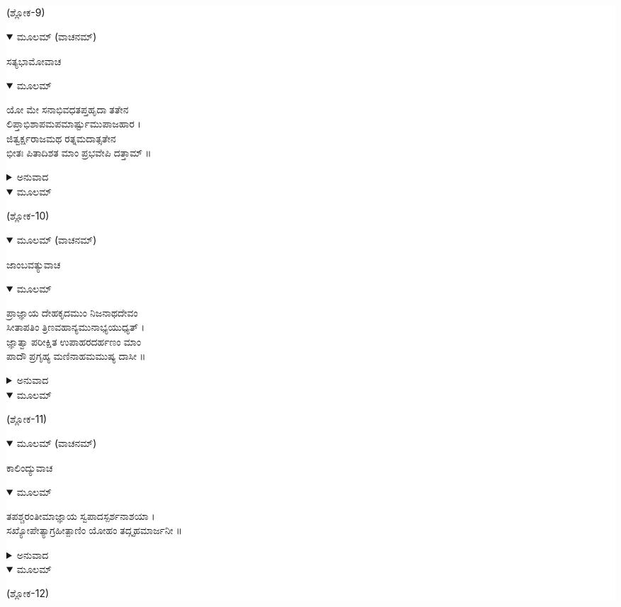 (ಶ್ಲೋಕ-9)
</details>

<details open><summary>ಮೂಲಮ್ (ವಾಚನಮ್)</summary>

ಸತ್ಯಭಾಮೋವಾಚ
</details>

<details open><summary>ಮೂಲಮ್</summary>

ಯೋ ಮೇ ಸನಾಭಿವಧತಪ್ತಹೃದಾ ತತೇನ  
ಲಿಪ್ತಾಭಿಶಾಪಮಪಮಾರ್ಷ್ಟುಮುಪಾಜಹಾರ ।  
ಜಿತ್ವರ್ಕ್ಷರಾಜಮಥ ರತ್ನಮದಾತ್ಸತೇನ  
ಭೀತಃ ಪಿತಾದಿಶತ ಮಾಂ ಪ್ರಭವೇಪಿ ದತ್ತಾಮ್ ॥
</details>

<details><summary>ಅನುವಾದ</summary></details>

<details open><summary>ಮೂಲಮ್</summary>

(ಶ್ಲೋಕ-10)
</details>

<details open><summary>ಮೂಲಮ್ (ವಾಚನಮ್)</summary>

ಜಾಂಬವತ್ಯುವಾಚ
</details>

<details open><summary>ಮೂಲಮ್</summary>

ಪ್ರಾಜ್ಞಾಯ ದೇಹಕೃದಮುಂ ನಿಜನಾಥದೇವಂ  
ಸೀತಾಪತಿಂ ತ್ರಿಣವಹಾನ್ಯಮುನಾಭ್ಯಯುಧ್ಯತ್  ।  
ಜ್ಞಾತ್ವಾ ಪರೀಕ್ಷಿತ ಉಪಾಹರದರ್ಹಣಂ ಮಾಂ  
ಪಾದೌ ಪ್ರಗೃಹ್ಯ ಮಣಿನಾಹಮಮುಷ್ಯ ದಾಸೀ ॥
</details>

<details><summary>ಅನುವಾದ</summary></details>

<details open><summary>ಮೂಲಮ್</summary>

(ಶ್ಲೋಕ-11)
</details>

<details open><summary>ಮೂಲಮ್ (ವಾಚನಮ್)</summary>

ಕಾಲಿಂದ್ಯುವಾಚ
</details>

<details open><summary>ಮೂಲಮ್</summary>

ತಪಶ್ಚರಂತೀಮಾಜ್ಞಾಯ ಸ್ವಪಾದಸ್ಪರ್ಶನಾಶಯಾ ।  
ಸಖ್ಯೋಪೇತ್ಯಾಗ್ರಹೀತ್ಪಾಣಿಂ ಯೋಹಂ ತದ್ಗೃಹಮಾರ್ಜನೀ ॥
</details>

<details><summary>ಅನುವಾದ</summary></details>

<details open><summary>ಮೂಲಮ್</summary>

(ಶ್ಲೋಕ-12)
</details>

